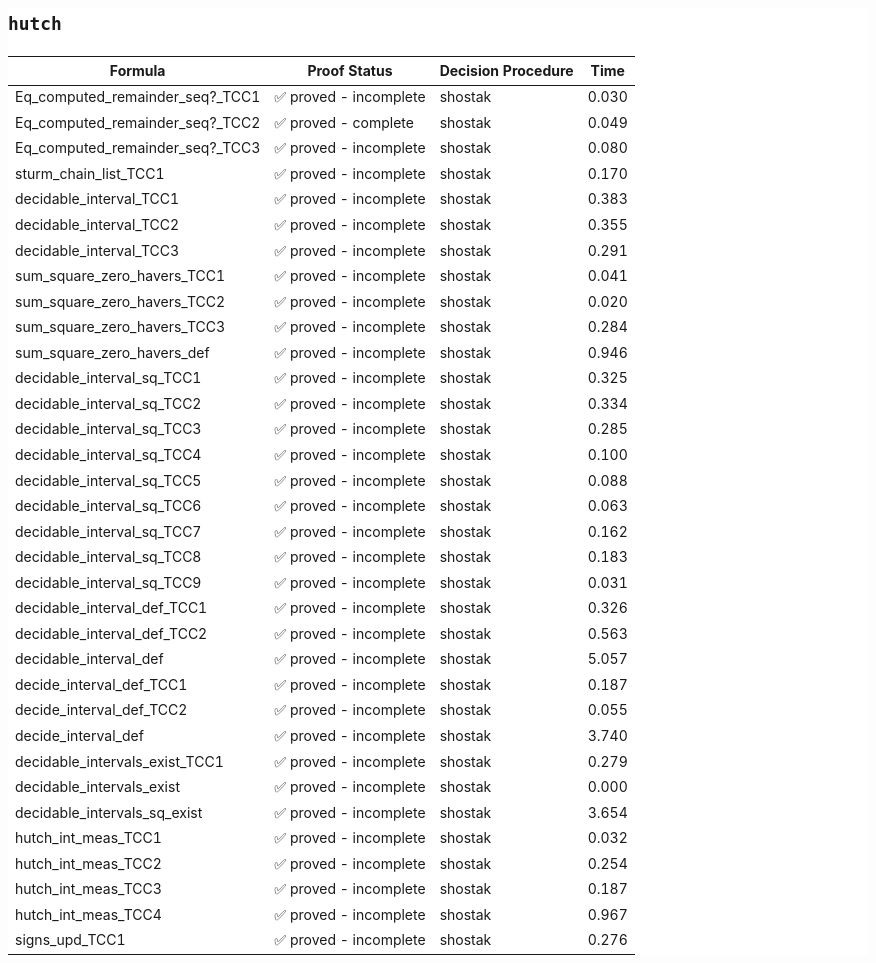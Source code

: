 ## `hutch`

| Formula | Proof Status | Decision Procedure | Time |
| ---     | ---          | ---                | ---  |
|Eq_computed_remainder_seq?_TCC1|✅ proved - incomplete|shostak|0.030|
|Eq_computed_remainder_seq?_TCC2|✅ proved - complete|shostak|0.049|
|Eq_computed_remainder_seq?_TCC3|✅ proved - incomplete|shostak|0.080|
|sturm_chain_list_TCC1|✅ proved - incomplete|shostak|0.170|
|decidable_interval_TCC1|✅ proved - incomplete|shostak|0.383|
|decidable_interval_TCC2|✅ proved - incomplete|shostak|0.355|
|decidable_interval_TCC3|✅ proved - incomplete|shostak|0.291|
|sum_square_zero_havers_TCC1|✅ proved - incomplete|shostak|0.041|
|sum_square_zero_havers_TCC2|✅ proved - incomplete|shostak|0.020|
|sum_square_zero_havers_TCC3|✅ proved - incomplete|shostak|0.284|
|sum_square_zero_havers_def|✅ proved - incomplete|shostak|0.946|
|decidable_interval_sq_TCC1|✅ proved - incomplete|shostak|0.325|
|decidable_interval_sq_TCC2|✅ proved - incomplete|shostak|0.334|
|decidable_interval_sq_TCC3|✅ proved - incomplete|shostak|0.285|
|decidable_interval_sq_TCC4|✅ proved - incomplete|shostak|0.100|
|decidable_interval_sq_TCC5|✅ proved - incomplete|shostak|0.088|
|decidable_interval_sq_TCC6|✅ proved - incomplete|shostak|0.063|
|decidable_interval_sq_TCC7|✅ proved - incomplete|shostak|0.162|
|decidable_interval_sq_TCC8|✅ proved - incomplete|shostak|0.183|
|decidable_interval_sq_TCC9|✅ proved - incomplete|shostak|0.031|
|decidable_interval_def_TCC1|✅ proved - incomplete|shostak|0.326|
|decidable_interval_def_TCC2|✅ proved - incomplete|shostak|0.563|
|decidable_interval_def|✅ proved - incomplete|shostak|5.057|
|decide_interval_def_TCC1|✅ proved - incomplete|shostak|0.187|
|decide_interval_def_TCC2|✅ proved - incomplete|shostak|0.055|
|decide_interval_def|✅ proved - incomplete|shostak|3.740|
|decidable_intervals_exist_TCC1|✅ proved - incomplete|shostak|0.279|
|decidable_intervals_exist|✅ proved - incomplete|shostak|0.000|
|decidable_intervals_sq_exist|✅ proved - incomplete|shostak|3.654|
|hutch_int_meas_TCC1|✅ proved - incomplete|shostak|0.032|
|hutch_int_meas_TCC2|✅ proved - incomplete|shostak|0.254|
|hutch_int_meas_TCC3|✅ proved - incomplete|shostak|0.187|
|hutch_int_meas_TCC4|✅ proved - incomplete|shostak|0.967|
|signs_upd_TCC1|✅ proved - incomplete|shostak|0.276|
